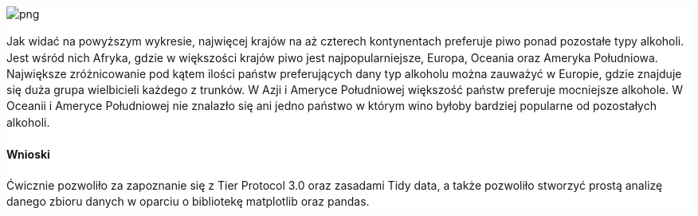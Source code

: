 
    
![png](output_28_0.png)
    


Jak widać na powyższym wykresie, najwięcej krajów na aż czterech kontynentach preferuje piwo ponad pozostałe typy alkoholi. Jest wśród nich Afryka, gdzie w większości krajów piwo jest najpopularniejsze, Europa, Oceania oraz Ameryka Południowa. Największe zróżnicowanie pod kątem ilości państw preferujących dany typ alkoholu można zauważyć w Europie, gdzie znajduje się duża grupa wielbicieli każdego z trunków. W Azji i Ameryce Południowej większość państw preferuje mocniejsze alkohole. W Oceanii i Ameryce Południowej nie znalazło się ani jedno państwo w którym wino byłoby bardziej popularne od pozostałych alkoholi.

#### **Wnioski**
Ćwicznie pozwoliło za zapoznanie się z Tier Protocol 3.0 oraz zasadami Tidy data, a także pozwoliło stworzyć prostą analizę danego zbioru danych w oparciu o bibliotekę matplotlib oraz pandas.
